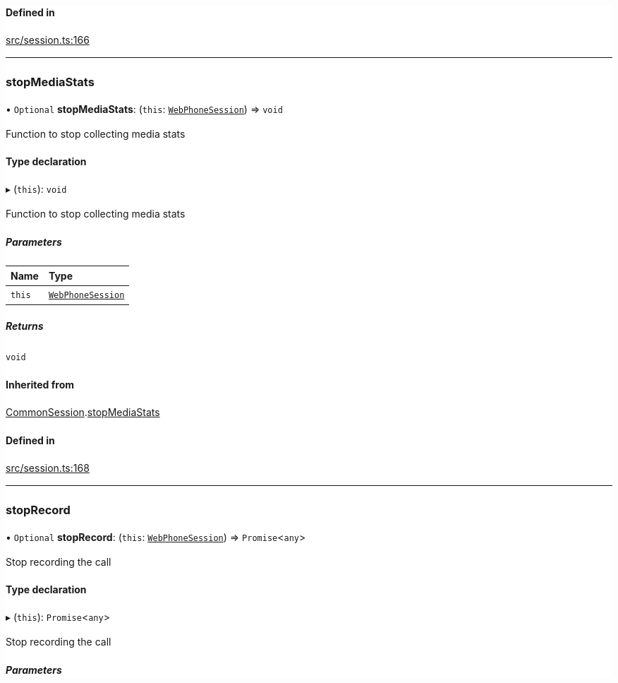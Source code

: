 #### Defined in

[src/session.ts:166](https://github.com/nerdchacha/ringcentral-web-phone/blob/491aafd/src/session.ts#L166)

___

### stopMediaStats

• `Optional` **stopMediaStats**: (`this`: [`WebPhoneSession`](../modules.md#webphonesession)) => `void`

Function to stop collecting media stats

#### Type declaration

▸ (`this`): `void`

Function to stop collecting media stats

##### Parameters

| Name | Type |
| :------ | :------ |
| `this` | [`WebPhoneSession`](../modules.md#webphonesession) |

##### Returns

`void`

#### Inherited from

[CommonSession](../classes/CommonSession.md).[stopMediaStats](../classes/CommonSession.md#stopmediastats)

#### Defined in

[src/session.ts:168](https://github.com/nerdchacha/ringcentral-web-phone/blob/491aafd/src/session.ts#L168)

___

### stopRecord

• `Optional` **stopRecord**: (`this`: [`WebPhoneSession`](../modules.md#webphonesession)) => `Promise`<`any`\>

Stop recording the call

#### Type declaration

▸ (`this`): `Promise`<`any`\>

Stop recording the call

##### Parameters

